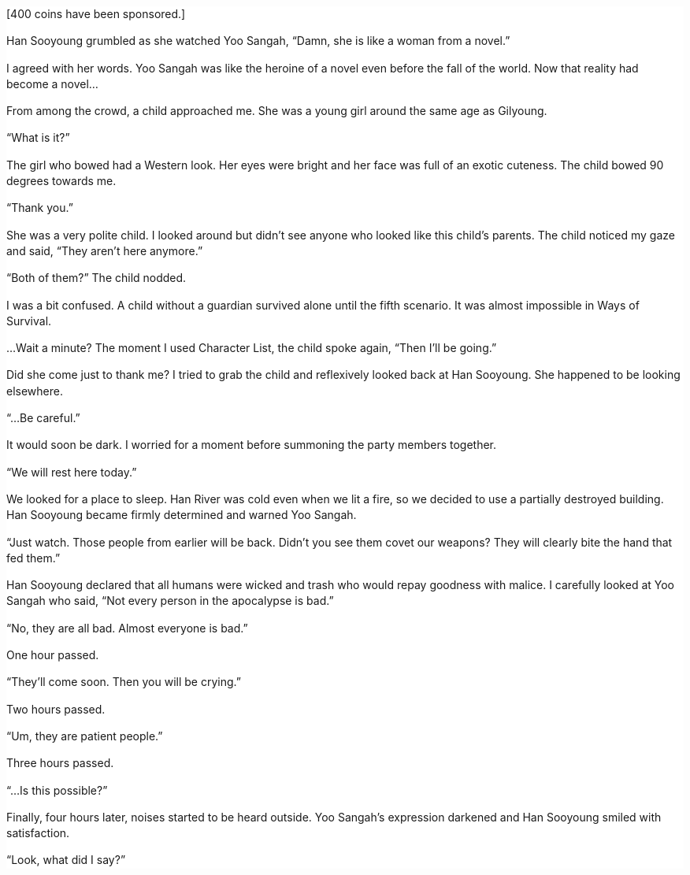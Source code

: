 [400 coins have been sponsored.]

Han Sooyoung grumbled as she watched Yoo Sangah, “Damn, she is like a woman from a novel.”

I agreed with her words. Yoo Sangah was like the heroine of a novel even before the fall of the world. Now that reality had become a novel…

From among the crowd, a child approached me. She was a young girl around the same age as Gilyoung.

“What is it?”

The girl who bowed had a Western look. Her eyes were bright and her face was full of an exotic cuteness. The child bowed 90 degrees towards me.

“Thank you.”

She was a very polite child. I looked around but didn’t see anyone who looked like this child’s parents. The child noticed my gaze and said, “They aren’t here anymore.”

“Both of them?” The child nodded.

I was a bit confused. A child without a guardian survived alone until the fifth scenario. It was almost impossible in Ways of Survival.

…Wait a minute? The moment I used Character List, the child spoke again, “Then I’ll be going.”

Did she come just to thank me? I tried to grab the child and reflexively looked back at Han Sooyoung. She happened to be looking elsewhere.

“…Be careful.”

It would soon be dark. I worried for a moment before summoning the party members together.

“We will rest here today.”

We looked for a place to sleep. Han River was cold even when we lit a fire, so we decided to use a partially destroyed building. Han Sooyoung became firmly determined and warned Yoo Sangah.

“Just watch. Those people from earlier will be back. Didn’t you see them covet our weapons? They will clearly bite the hand that fed them.”

Han Sooyoung declared that all humans were wicked and trash who would repay goodness with malice. I carefully looked at Yoo Sangah who said, “Not every person in the apocalypse is bad.”

“No, they are all bad. Almost everyone is bad.”

One hour passed.

“They’ll come soon. Then you will be crying.”

Two hours passed.

“Um, they are patient people.”

Three hours passed.

“…Is this possible?”

Finally, four hours later, noises started to be heard outside. Yoo Sangah’s expression darkened and Han Sooyoung smiled with satisfaction.

“Look, what did I say?”
